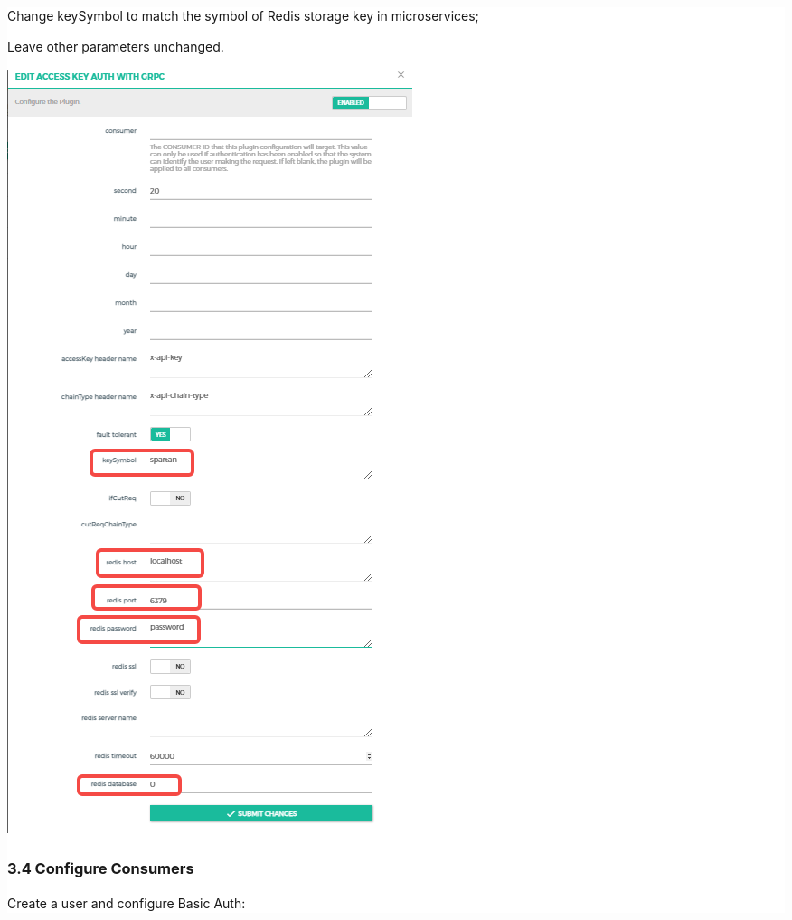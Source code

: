 Change keySymbol to match the symbol of Redis storage key in microservices;

Leave other parameters unchanged.

![image-20221111145941725](./image/p2.png)


### 3.4 Configure Consumers

Create a user and configure Basic Auth: 

